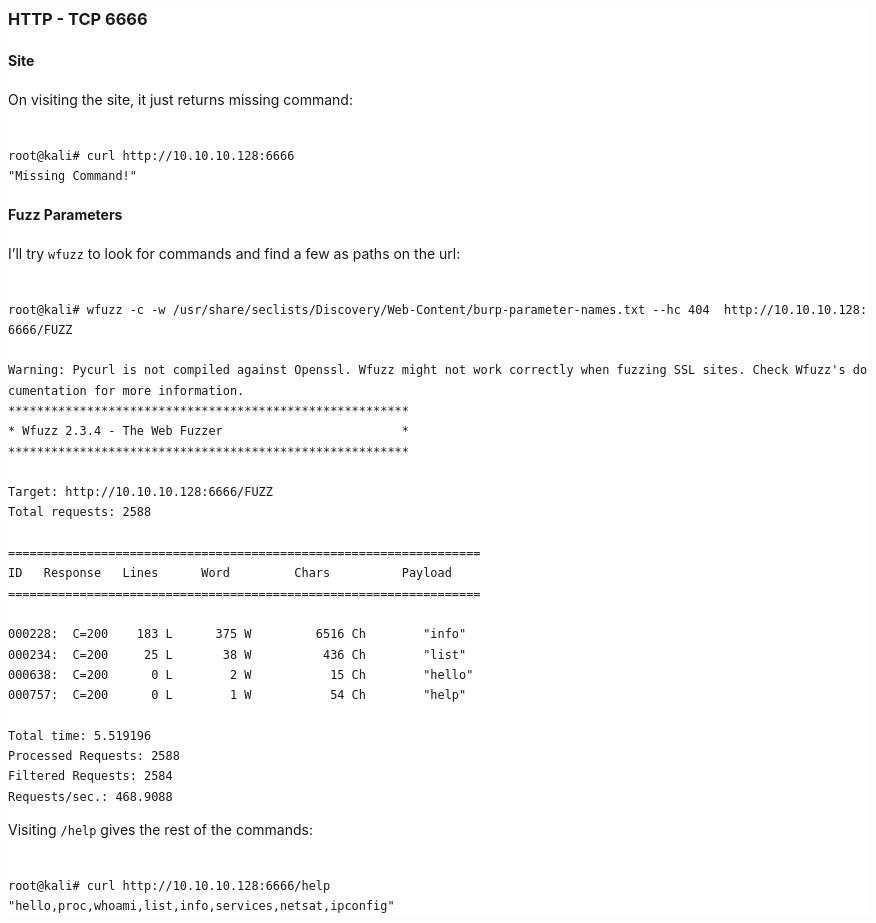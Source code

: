 ### HTTP - TCP 6666

#### Site

On visiting the site, it just returns missing command:

```

root@kali# curl http://10.10.10.128:6666
"Missing Command!"

```

#### Fuzz Parameters

I’ll try `wfuzz` to look for commands and find a few as paths on the url:

```

root@kali# wfuzz -c -w /usr/share/seclists/Discovery/Web-Content/burp-parameter-names.txt --hc 404  http://10.10.10.128:6666/FUZZ

Warning: Pycurl is not compiled against Openssl. Wfuzz might not work correctly when fuzzing SSL sites. Check Wfuzz's documentation for more information.
********************************************************
* Wfuzz 2.3.4 - The Web Fuzzer                         *
********************************************************

Target: http://10.10.10.128:6666/FUZZ
Total requests: 2588

==================================================================
ID   Response   Lines      Word         Chars          Payload    
==================================================================

000228:  C=200    183 L      375 W         6516 Ch        "info"
000234:  C=200     25 L       38 W          436 Ch        "list"
000638:  C=200      0 L        2 W           15 Ch        "hello"
000757:  C=200      0 L        1 W           54 Ch        "help"

Total time: 5.519196
Processed Requests: 2588
Filtered Requests: 2584
Requests/sec.: 468.9088

```

Visiting `/help` gives the rest of the commands:

```

root@kali# curl http://10.10.10.128:6666/help
"hello,proc,whoami,list,info,services,netsat,ipconfig"

```
